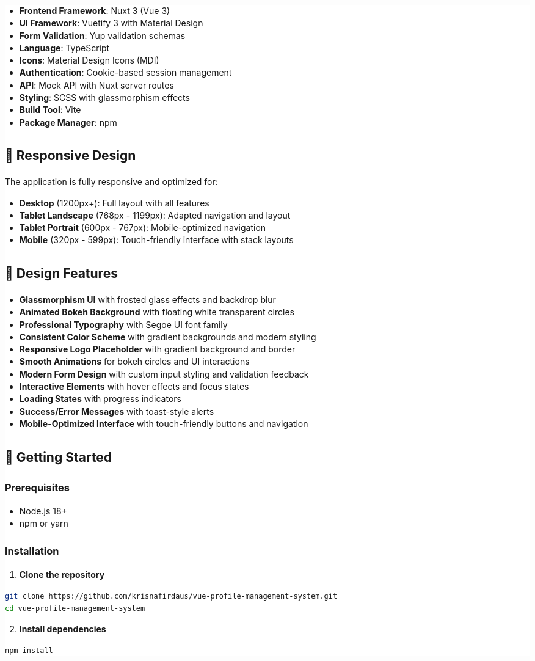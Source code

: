 - **Frontend Framework**: Nuxt 3 (Vue 3)
- **UI Framework**: Vuetify 3 with Material Design
- **Form Validation**: Yup validation schemas
- **Language**: TypeScript
- **Icons**: Material Design Icons (MDI)
- **Authentication**: Cookie-based session management
- **API**: Mock API with Nuxt server routes
- **Styling**: SCSS with glassmorphism effects
- **Build Tool**: Vite
- **Package Manager**: npm

## 📱 Responsive Design

The application is fully responsive and optimized for:
- **Desktop** (1200px+): Full layout with all features
- **Tablet Landscape** (768px - 1199px): Adapted navigation and layout
- **Tablet Portrait** (600px - 767px): Mobile-optimized navigation
- **Mobile** (320px - 599px): Touch-friendly interface with stack layouts

## 🎨 Design Features

- **Glassmorphism UI** with frosted glass effects and backdrop blur
- **Animated Bokeh Background** with floating white transparent circles
- **Professional Typography** with Segoe UI font family
- **Consistent Color Scheme** with gradient backgrounds and modern styling
- **Responsive Logo Placeholder** with gradient background and border
- **Smooth Animations** for bokeh circles and UI interactions
- **Modern Form Design** with custom input styling and validation feedback
- **Interactive Elements** with hover effects and focus states
- **Loading States** with progress indicators
- **Success/Error Messages** with toast-style alerts
- **Mobile-Optimized Interface** with touch-friendly buttons and navigation

## 🚀 Getting Started

### Prerequisites
- Node.js 18+ 
- npm or yarn

### Installation

1. **Clone the repository**
```bash
git clone https://github.com/krisnafirdaus/vue-profile-management-system.git
cd vue-profile-management-system
```

2. **Install dependencies**
```bash
npm install
```
